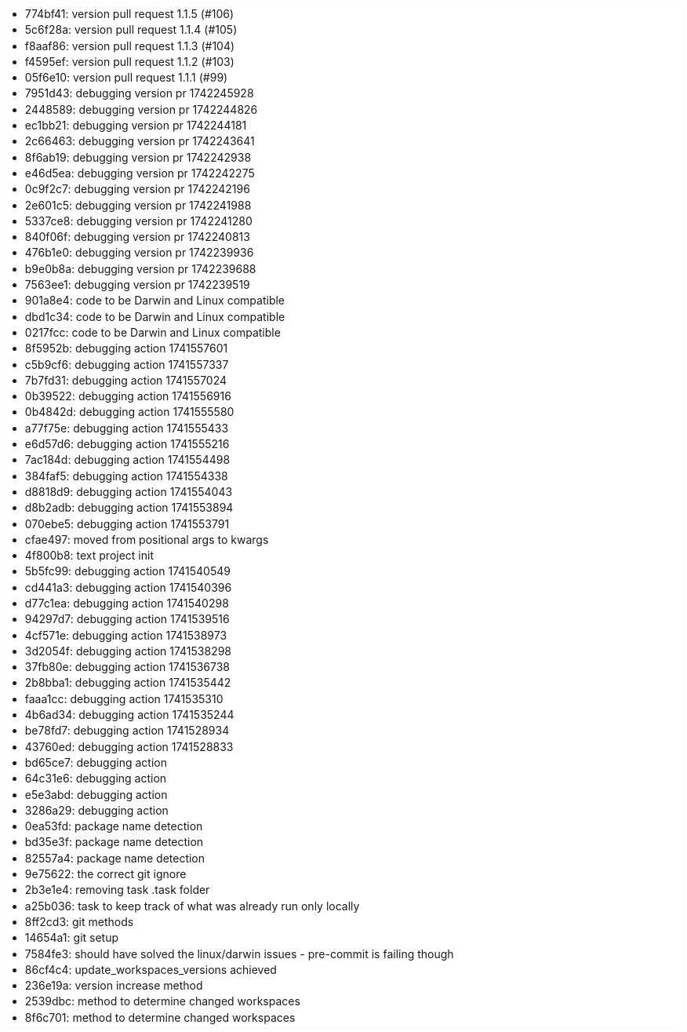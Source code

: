 - 774bf41: version pull request 1.1.5 (#106)
- 5c6f28a: version pull request 1.1.4 (#105)
- f8aaf86: version pull request 1.1.3 (#104)
- f4595ef: version pull request 1.1.2 (#103)
- 05f6e10: version pull request 1.1.1 (#99)
- 7951d43: debugging version pr 1742245928
- 2448589: debugging version pr 1742244826
- ec1bb21: debugging version pr 1742244181
- 2c66463: debugging version pr 1742243641
- 8f6ab19: debugging version pr 1742242938
- e46d5ea: debugging version pr 1742242275
- 0c9f2c7: debugging version pr 1742242196
- 2e601c5: debugging version pr 1742241988
- 5337ce8: debugging version pr 1742241280
- 840f06f: debugging version pr 1742240813
- 476b1e0: debugging version pr 1742239936
- b9e0b8a: debugging version pr 1742239688
- 7563ee1: debugging version pr 1742239519
- 901a8e4: code to be Darwin and Linux compatible
- dbd1c34: code to be Darwin and Linux compatible
- 0217fcc: code to be Darwin and Linux compatible
- 8f5952b: debugging action 1741557601
- c5b9cf6: debugging action 1741557337
- 7b7fd31: debugging action 1741557024
- 0b39522: debugging action 1741556916
- 0b4842d: debugging action 1741555580
- a77f75e: debugging action 1741555433
- e6d57d6: debugging action 1741555216
- 7ac184d: debugging action 1741554498
- 384faf5: debugging action 1741554338
- d8818d9: debugging action 1741554043
- d8b2adb: debugging action 1741553894
- 070ebe5: debugging action 1741553791
- cfae497: moved from positional args to kwargs
- 4f800b8: text project init
- 5b5fc99: debugging action 1741540549
- cd441a3: debugging action 1741540396
- d77c1ea: debugging action 1741540298
- 94297d7: debugging action 1741539516
- 4cf571e: debugging action 1741538973
- 3d2054f: debugging action 1741538298
- 37fb80e: debugging action 1741536738
- 2b8bba1: debugging action 1741535442
- faaa1cc: debugging action 1741535310
- 4b6ad34: debugging action 1741535244
- be78fd7: debugging action 1741528934
- 43760ed: debugging action 1741528833
- bd65ce7: debugging action
- 64c31e6: debugging action
- e5e3abd: debugging action
- 3286a29: debugging action
- 0ea53fd: package name detection
- bd35e3f: package name detection
- 82557a4: package name detection
- 9e75622: the correct git ignore
- 2b3e1e4: removing task .task folder
- a25b036: task to keep track of what was already run only locally
- 8ff2cd3: git methods
- 14654a1: git setup
- 7584fe3: should have solved the linux/darwin issues - pre-commit is failing though
- 86cf4c4: update_workspaces_versions achieved
- 236e19a: version increase method
- 2539dbc: method to determine changed workspaces
- 8f6c701: method to determine changed workspaces